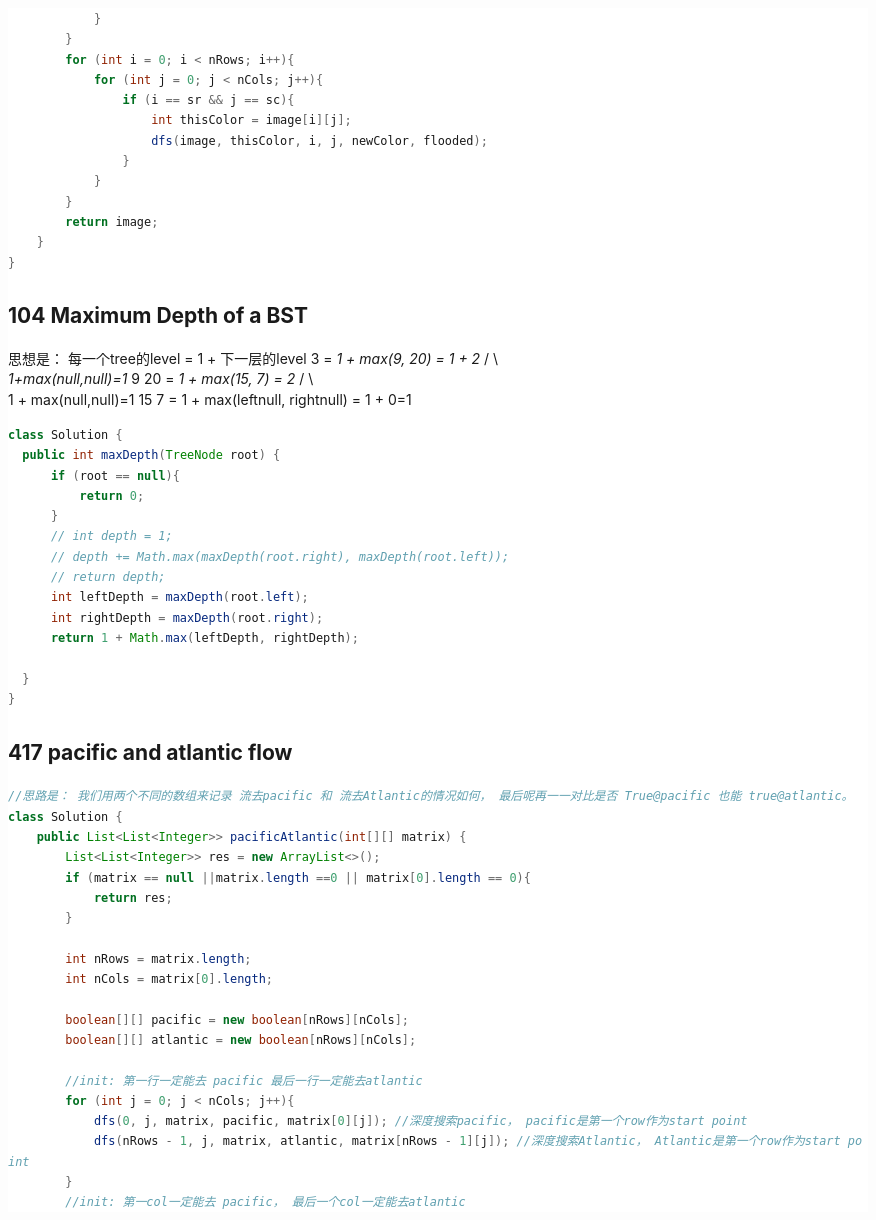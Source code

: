 ```java
            }
        }
        for (int i = 0; i < nRows; i++){
            for (int j = 0; j < nCols; j++){
                if (i == sr && j == sc){
                    int thisColor = image[i][j];
                    dfs(image, thisColor, i, j, newColor, flooded);
                }
            }
        }
        return image;
    }
}
```

## 104 Maximum Depth of a BST
思想是： 每一个tree的level = 1 + 下一层的level
  			                             3      = *1 + max(9, 20)   = 1 + 2*
  					                    / \     
*1+max(null,null)=1*        9  20    = *1 + max(15, 7) =  2*
                                            /  \                         
  1 + max(null,null)=1      15   7  = 1 + max(leftnull, rightnull) = 1 + 0=1

```java
class Solution {
  public int maxDepth(TreeNode root) {
      if (root == null){
          return 0;
      }
      // int depth = 1;
      // depth += Math.max(maxDepth(root.right), maxDepth(root.left));
      // return depth;
      int leftDepth = maxDepth(root.left);
      int rightDepth = maxDepth(root.right);
      return 1 + Math.max(leftDepth, rightDepth);
      
  }
}
```

## 417 pacific and atlantic flow
```java
//思路是： 我们用两个不同的数组来记录 流去pacific 和 流去Atlantic的情况如何， 最后呢再一一对比是否 True@pacific 也能 true@atlantic。 
class Solution {
    public List<List<Integer>> pacificAtlantic(int[][] matrix) {
        List<List<Integer>> res = new ArrayList<>();
        if (matrix == null ||matrix.length ==0 || matrix[0].length == 0){
            return res;
        }
        
        int nRows = matrix.length;
        int nCols = matrix[0].length;
        
        boolean[][] pacific = new boolean[nRows][nCols];
        boolean[][] atlantic = new boolean[nRows][nCols];
        
        //init: 第一行一定能去 pacific 最后一行一定能去atlantic
        for (int j = 0; j < nCols; j++){
            dfs(0, j, matrix, pacific, matrix[0][j]); //深度搜索pacific， pacific是第一个row作为start point
            dfs(nRows - 1, j, matrix, atlantic, matrix[nRows - 1][j]); //深度搜索Atlantic， Atlantic是第一个row作为start point
        }
        //init: 第一col一定能去 pacific， 最后一个col一定能去atlantic
```